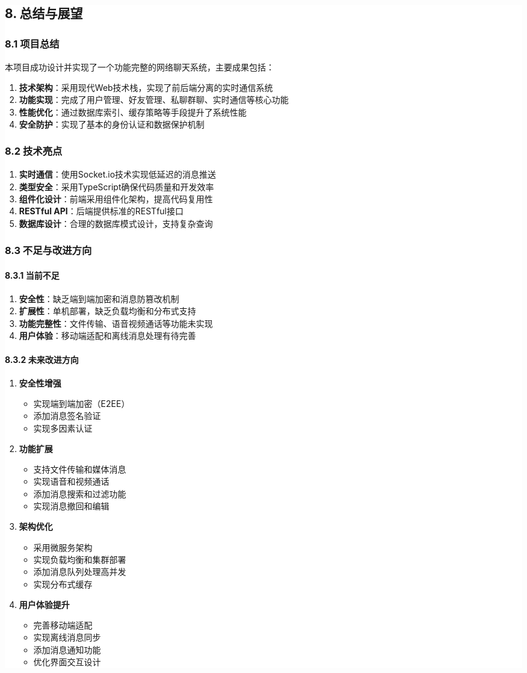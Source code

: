 ## 8. 总结与展望

### 8.1 项目总结

本项目成功设计并实现了一个功能完整的网络聊天系统，主要成果包括：

1. **技术架构**：采用现代Web技术栈，实现了前后端分离的实时通信系统
2. **功能实现**：完成了用户管理、好友管理、私聊群聊、实时通信等核心功能
3. **性能优化**：通过数据库索引、缓存策略等手段提升了系统性能
4. **安全防护**：实现了基本的身份认证和数据保护机制

### 8.2 技术亮点

1. **实时通信**：使用Socket.io技术实现低延迟的消息推送
2. **类型安全**：采用TypeScript确保代码质量和开发效率
3. **组件化设计**：前端采用组件化架构，提高代码复用性
4. **RESTful API**：后端提供标准的RESTful接口
5. **数据库设计**：合理的数据库模式设计，支持复杂查询

### 8.3 不足与改进方向

#### 8.3.1 当前不足

1. **安全性**：缺乏端到端加密和消息防篡改机制
2. **扩展性**：单机部署，缺乏负载均衡和分布式支持
3. **功能完整性**：文件传输、语音视频通话等功能未实现
4. **用户体验**：移动端适配和离线消息处理有待完善

#### 8.3.2 未来改进方向

1. **安全性增强**
   - 实现端到端加密（E2EE）
   - 添加消息签名验证
   - 实现多因素认证

2. **功能扩展**
   - 支持文件传输和媒体消息
   - 实现语音和视频通话
   - 添加消息搜索和过滤功能
   - 实现消息撤回和编辑

3. **架构优化**
   - 采用微服务架构
   - 实现负载均衡和集群部署
   - 添加消息队列处理高并发
   - 实现分布式缓存

4. **用户体验提升**
   - 完善移动端适配
   - 实现离线消息同步
   - 添加消息通知功能
   - 优化界面交互设计
